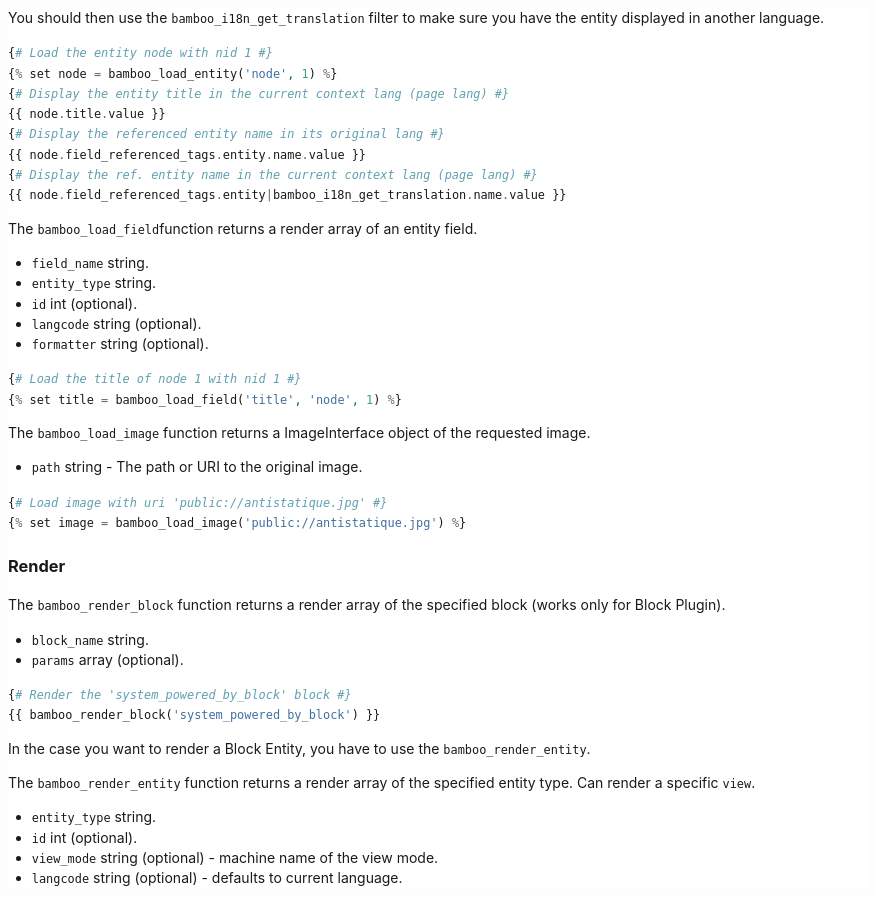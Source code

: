 You should then use the `bamboo_i18n_get_translation` filter to make sure you have the entity displayed in another language.

```php
{# Load the entity node with nid 1 #}
{% set node = bamboo_load_entity('node', 1) %}
{# Display the entity title in the current context lang (page lang) #}
{{ node.title.value }}
{# Display the referenced entity name in its original lang #}
{{ node.field_referenced_tags.entity.name.value }}
{# Display the ref. entity name in the current context lang (page lang) #}
{{ node.field_referenced_tags.entity|bamboo_i18n_get_translation.name.value }}
```

The `bamboo_load_field`function returns a render array of an entity field.

* `field_name` string.
* `entity_type` string.
* `id` int (optional).
* `langcode` string (optional).
* `formatter` string (optional).

```php
{# Load the title of node 1 with nid 1 #}
{% set title = bamboo_load_field('title', 'node', 1) %}

```

The `bamboo_load_image` function returns a ImageInterface object of the requested image.

* `path` string - The path or URI to the original image.

```php
{# Load image with uri 'public://antistatique.jpg' #}
{% set image = bamboo_load_image('public://antistatique.jpg') %}

```

### Render

The `bamboo_render_block` function returns a render array of the specified block (works only for Block Plugin).

* `block_name` string.
* `params` array (optional).

```php
{# Render the 'system_powered_by_block' block #}
{{ bamboo_render_block('system_powered_by_block') }}

```

In the case you want to render a Block Entity, you have to use the `bamboo_render_entity`. 

The `bamboo_render_entity` function returns a render array of the specified entity type. Can render a specific `view`.

* `entity_type` string.
* `id` int (optional).
* `view_mode` string (optional) - machine name of the view mode.
* `langcode` string (optional) - defaults to current language.
